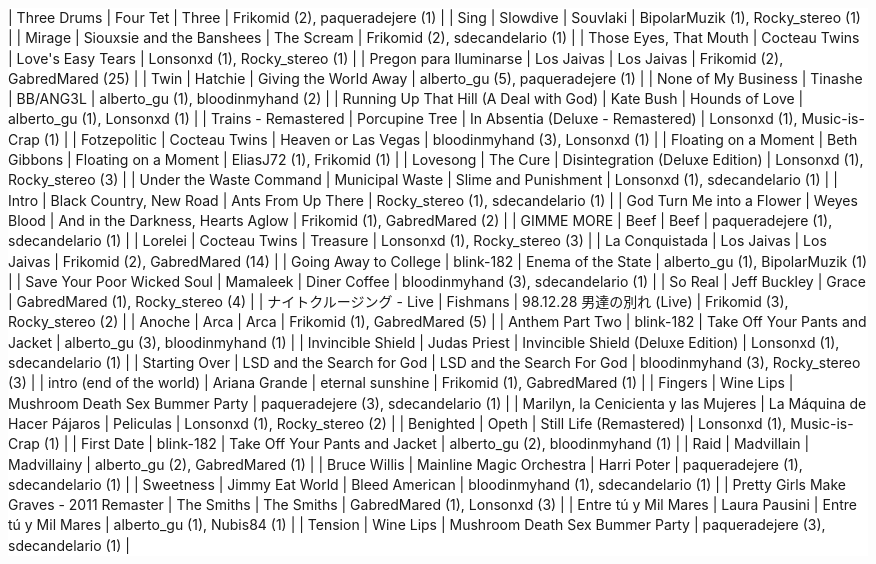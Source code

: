 | Three Drums | Four Tet | Three | Frikomid (2), paqueradejere (1) |
| Sing | Slowdive | Souvlaki | BipolarMuzik (1), Rocky_stereo (1) |
| Mirage | Siouxsie and the Banshees | The Scream | Frikomid (2), sdecandelario (1) |
| Those Eyes, That Mouth | Cocteau Twins | Love's Easy Tears | Lonsonxd (1), Rocky_stereo (1) |
| Pregon para Iluminarse | Los Jaivas | Los Jaivas | Frikomid (2), GabredMared (25) |
| Twin | Hatchie | Giving the World Away | alberto_gu (5), paqueradejere (1) |
| None of My Business | Tinashe | BB/ANG3L | alberto_gu (1), bloodinmyhand (2) |
| Running Up That Hill (A Deal with God) | Kate Bush | Hounds of Love | alberto_gu (1), Lonsonxd (1) |
| Trains - Remastered | Porcupine Tree | In Absentia (Deluxe - Remastered) | Lonsonxd (1), Music-is-Crap (1) |
| Fotzepolitic | Cocteau Twins | Heaven or Las Vegas | bloodinmyhand (3), Lonsonxd (1) |
| Floating on a Moment | Beth Gibbons | Floating on a Moment | EliasJ72 (1), Frikomid (1) |
| Lovesong | The Cure | Disintegration (Deluxe Edition) | Lonsonxd (1), Rocky_stereo (3) |
| Under the Waste Command | Municipal Waste | Slime and Punishment | Lonsonxd (1), sdecandelario (1) |
| Intro | Black Country, New Road | Ants From Up There | Rocky_stereo (1), sdecandelario (1) |
| God Turn Me into a Flower | Weyes Blood | And in the Darkness, Hearts Aglow | Frikomid (1), GabredMared (2) |
| GIMME MORE | Beef | Beef | paqueradejere (1), sdecandelario (1) |
| Lorelei | Cocteau Twins | Treasure | Lonsonxd (1), Rocky_stereo (3) |
| La Conquistada | Los Jaivas | Los Jaivas | Frikomid (2), GabredMared (14) |
| Going Away to College | blink-182 | Enema of the State | alberto_gu (1), BipolarMuzik (1) |
| Save Your Poor Wicked Soul | Mamaleek | Diner Coffee | bloodinmyhand (3), sdecandelario (1) |
| So Real | Jeff Buckley | Grace | GabredMared (1), Rocky_stereo (4) |
| ナイトクルージング - Live | Fishmans | 98.12.28 男達の別れ (Live) | Frikomid (3), Rocky_stereo (2) |
| Anoche | Arca | Arca | Frikomid (1), GabredMared (5) |
| Anthem Part Two | blink-182 | Take Off Your Pants and Jacket | alberto_gu (3), bloodinmyhand (1) |
| Invincible Shield | Judas Priest | Invincible Shield (Deluxe Edition) | Lonsonxd (1), sdecandelario (1) |
| Starting Over | LSD and the Search for God | LSD and the Search For God | bloodinmyhand (3), Rocky_stereo (3) |
| intro (end of the world) | Ariana Grande | eternal sunshine | Frikomid (1), GabredMared (1) |
| Fingers | Wine Lips | Mushroom Death Sex Bummer Party | paqueradejere (3), sdecandelario (1) |
| Marilyn, la Cenicienta y las Mujeres | La Máquina de Hacer Pájaros | Peliculas | Lonsonxd (1), Rocky_stereo (2) |
| Benighted | Opeth | Still Life (Remastered) | Lonsonxd (1), Music-is-Crap (1) |
| First Date | blink-182 | Take Off Your Pants and Jacket | alberto_gu (2), bloodinmyhand (1) |
| Raid | Madvillain | Madvillainy | alberto_gu (2), GabredMared (1) |
| Bruce Willis | Mainline Magic Orchestra | Harri Poter | paqueradejere (1), sdecandelario (1) |
| Sweetness | Jimmy Eat World | Bleed American | bloodinmyhand (1), sdecandelario (1) |
| Pretty Girls Make Graves - 2011 Remaster | The Smiths | The Smiths | GabredMared (1), Lonsonxd (3) |
| Entre tú y Mil Mares | Laura Pausini | Entre tú y Mil Mares | alberto_gu (1), Nubis84 (1) |
| Tension | Wine Lips | Mushroom Death Sex Bummer Party | paqueradejere (3), sdecandelario (1) |